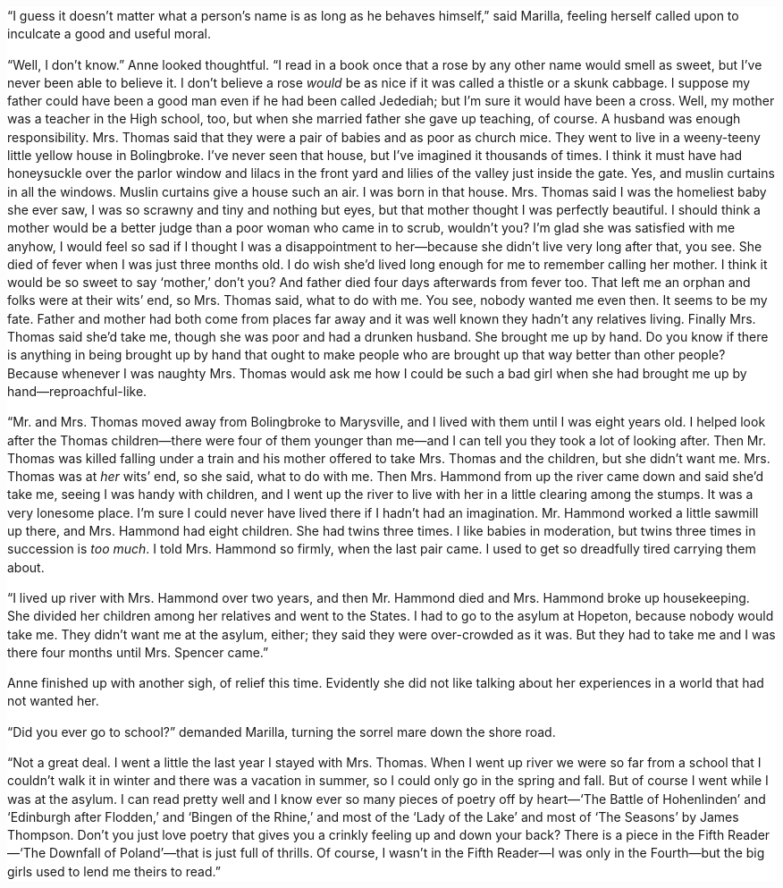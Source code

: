 “I guess it doesn’t matter what a person’s name is as long as he behaves himself,” said Marilla, feeling herself called upon to inculcate a good and useful moral.

“Well, I don’t know.” Anne looked thoughtful. “I read in a book once that a rose by any other name would smell as sweet, but I’ve never been able to believe it. I don’t believe a rose *would* be as nice if it was called a thistle or a skunk cabbage. I suppose my father could have been a good man even if he had been called Jedediah; but I’m sure it would have been a cross. Well, my mother was a teacher in the High school, too, but when she married father she gave up teaching, of course. A husband was enough responsibility. Mrs. Thomas said that they were a pair of babies and as poor as church mice. They went to live in a weeny-teeny little yellow house in Bolingbroke. I’ve never seen that house, but I’ve imagined it thousands of times. I think it must have had honeysuckle over the parlor window and lilacs in the front yard and lilies of the valley just inside the gate. Yes, and muslin curtains in all the windows. Muslin curtains give a house such an air. I was born in that house. Mrs. Thomas said I was the homeliest baby she ever saw, I was so scrawny and tiny and nothing but eyes, but that mother thought I was perfectly beautiful. I should think a mother would be a better judge than a poor woman who came in to scrub, wouldn’t you? I’m glad she was satisfied with me anyhow, I would feel so sad if I thought I was a disappointment to her—because she didn’t live very long after that, you see. She died of fever when I was just three months old. I do wish she’d lived long enough for me to remember calling her mother. I think it would be so sweet to say ‘mother,’ don’t you? And father died four days afterwards from fever too. That left me an orphan and folks were at their wits’ end, so Mrs. Thomas said, what to do with me. You see, nobody wanted me even then. It seems to be my fate. Father and mother had both come from places far away and it was well known they hadn’t any relatives living. Finally Mrs. Thomas said she’d take me, though she was poor and had a drunken husband. She brought me up by hand. Do you know if there is anything in being brought up by hand that ought to make people who are brought up that way better than other people? Because whenever I was naughty Mrs. Thomas would ask me how I could be such a bad girl when she had brought me up by hand—reproachful-like.

“Mr. and Mrs. Thomas moved away from Bolingbroke to Marysville, and I lived with them until I was eight years old. I helped look after the Thomas children—there were four of them younger than me—and I can tell you they took a lot of looking after. Then Mr. Thomas was killed falling under a train and his mother offered to take Mrs. Thomas and the children, but she didn’t want me. Mrs. Thomas was at *her* wits’ end, so she said, what to do with me. Then Mrs. Hammond from up the river came down and said she’d take me, seeing I was handy with children, and I went up the river to live with her in a little clearing among the stumps. It was a very lonesome place. I’m sure I could never have lived there if I hadn’t had an imagination. Mr. Hammond worked a little sawmill up there, and Mrs. Hammond had eight children. She had twins three times. I like babies in moderation, but twins three times in succession is *too much*. I told Mrs. Hammond so firmly, when the last pair came. I used to get so dreadfully tired carrying them about.

“I lived up river with Mrs. Hammond over two years, and then Mr. Hammond died and Mrs. Hammond broke up housekeeping. She divided her children among her relatives and went to the States. I had to go to the asylum at Hopeton, because nobody would take me. They didn’t want me at the asylum, either; they said they were over-crowded as it was. But they had to take me and I was there four months until Mrs. Spencer came.”

Anne finished up with another sigh, of relief this time. Evidently she did not like talking about her experiences in a world that had not wanted her.

“Did you ever go to school?” demanded Marilla, turning the sorrel mare down the shore road.

“Not a great deal. I went a little the last year I stayed with Mrs. Thomas. When I went up river we were so far from a school that I couldn’t walk it in winter and there was a vacation in summer, so I could only go in the spring and fall. But of course I went while I was at the asylum. I can read pretty well and I know ever so many pieces of poetry off by heart—‘The Battle of Hohenlinden’ and ‘Edinburgh after Flodden,’ and ‘Bingen of the Rhine,’ and most of the ‘Lady of the Lake’ and most of ‘The Seasons’ by James Thompson. Don’t you just love poetry that gives you a crinkly feeling up and down your back? There is a piece in the Fifth Reader—‘The Downfall of Poland’—that is just full of thrills. Of course, I wasn’t in the Fifth Reader—I was only in the Fourth—but the big girls used to lend me theirs to read.”
